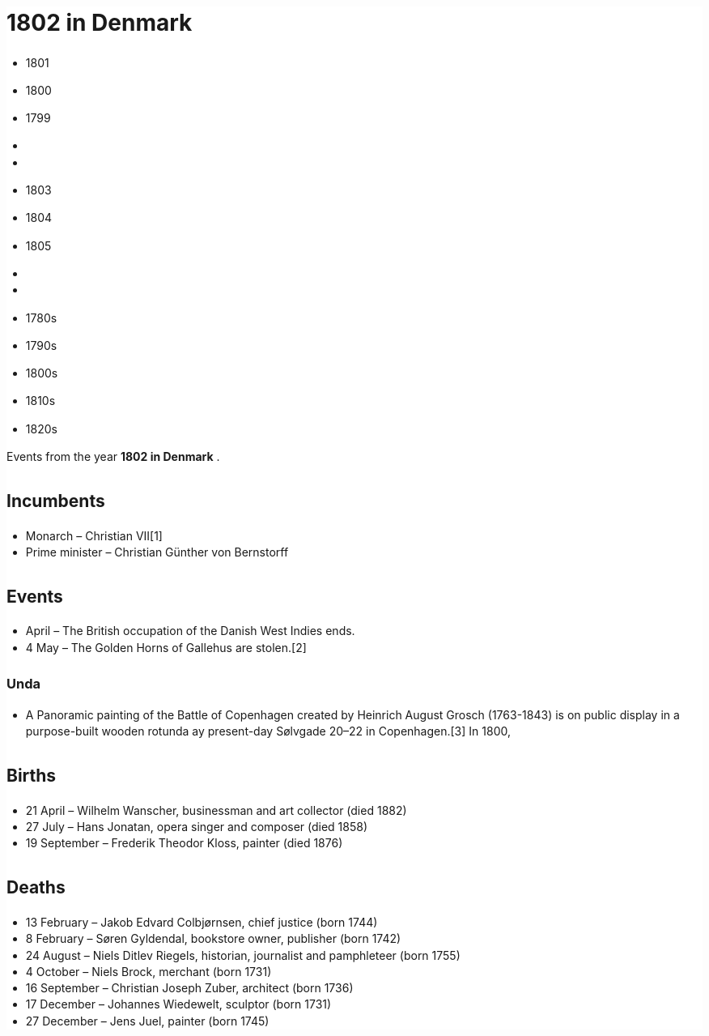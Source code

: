 # 1802 in Denmark





 - 1801
 - 1800
 - 1799
 - 
 - 



 - 1803
 - 1804
 - 1805
 - 
 - 

 - 1780s
 - 1790s
 - 1800s
 - 1810s
 - 1820s

Events from the year **1802 in Denmark** .

## Incumbents

 - Monarch – Christian VII[1]
 - Prime minister – Christian Günther von Bernstorff

## Events

 - April – The British occupation of the Danish West Indies ends.
 - 4 May – The Golden Horns of Gallehus are stolen.[2]

### Unda

 - A Panoramic painting of the Battle of Copenhagen created by Heinrich August Grosch (1763-1843) is on public display in a purpose-built wooden rotunda ay present-day Sølvgade 20–22 in Copenhagen.[3] In 1800,

## Births

 - 21 April – Wilhelm Wanscher, businessman and art collector (died 1882)
 - 27 July – Hans Jonatan, opera singer and composer (died 1858)
 - 19 September – Frederik Theodor Kloss, painter (died 1876)

## Deaths

 - 13 February – Jakob Edvard Colbjørnsen, chief justice (born 1744)
 - 8 February – Søren Gyldendal, bookstore owner, publisher (born 1742)
 - 24 August – Niels Ditlev Riegels, historian, journalist and pamphleteer (born 1755)
 - 4 October – Niels Brock, merchant (born 1731)
 - 16 September – Christian Joseph Zuber, architect (born 1736)
 - 17 December – Johannes Wiedewelt, sculptor (born 1731)
 - 27 December – Jens Juel, painter (born 1745)
